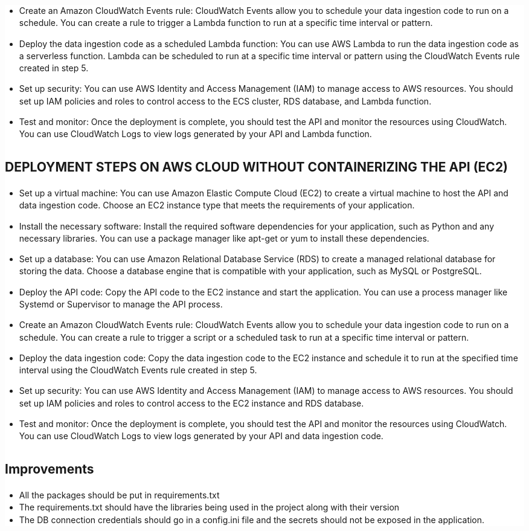 - Create an Amazon CloudWatch Events rule: CloudWatch Events allow you to schedule your data ingestion code to run on a schedule. You can create a rule to trigger a Lambda function to run at a specific time interval or pattern.

- Deploy the data ingestion code as a scheduled Lambda function: You can use AWS Lambda to run the data ingestion code as a serverless function. Lambda can be scheduled to run at a specific time interval or pattern using the CloudWatch Events rule created in step 5.

- Set up security: You can use AWS Identity and Access Management (IAM) to manage access to AWS resources. You should set up IAM policies and roles to control access to the ECS cluster, RDS database, and Lambda function.

- Test and monitor: Once the deployment is complete, you should test the API and monitor the resources using CloudWatch. You can use CloudWatch Logs to view logs generated by your API and Lambda function.

## DEPLOYMENT STEPS ON AWS CLOUD WITHOUT CONTAINERIZING THE API (EC2)

- Set up a virtual machine: You can use Amazon Elastic Compute Cloud (EC2) to create a virtual machine to host the API and data ingestion code. Choose an EC2 instance type that meets the requirements of your application.

- Install the necessary software: Install the required software dependencies for your application, such as Python and any necessary libraries. You can use a package manager like apt-get or yum to install these dependencies.

- Set up a database: You can use Amazon Relational Database Service (RDS) to create a managed relational database for storing the data. Choose a database engine that is compatible with your application, such as MySQL or PostgreSQL.

- Deploy the API code: Copy the API code to the EC2 instance and start the application. You can use a process manager like Systemd or Supervisor to manage the API process.

- Create an Amazon CloudWatch Events rule: CloudWatch Events allow you to schedule your data ingestion code to run on a schedule. You can create a rule to trigger a script or a scheduled task to run at a specific time interval or pattern.

- Deploy the data ingestion code: Copy the data ingestion code to the EC2 instance and schedule it to run at the specified time interval using the CloudWatch Events rule created in step 5.

- Set up security: You can use AWS Identity and Access Management (IAM) to manage access to AWS resources. You should set up IAM policies and roles to control access to the EC2 instance and RDS database.

- Test and monitor: Once the deployment is complete, you should test the API and monitor the resources using CloudWatch. You can use CloudWatch Logs to view logs generated by your API and data ingestion code.

## Improvements

- All the packages should be put in requirements.txt
- The requirements.txt should have the libraries being used in the project along with their version
- The DB connection credentials should go in a config.ini file and the secrets should not be exposed in the application. 

